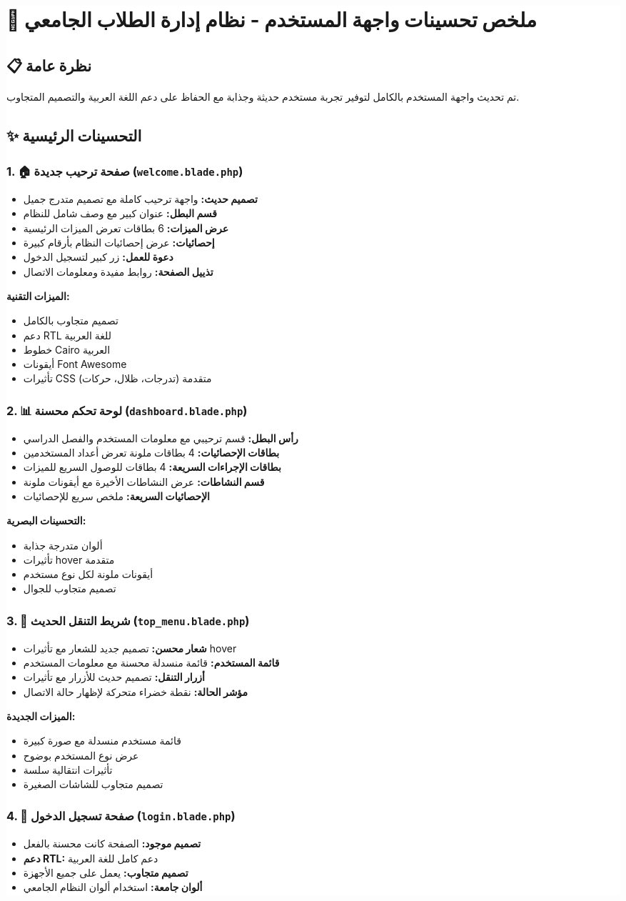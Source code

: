 # 🎨 ملخص تحسينات واجهة المستخدم - نظام إدارة الطلاب الجامعي

## 📋 نظرة عامة

تم تحديث واجهة المستخدم بالكامل لتوفير تجربة مستخدم حديثة وجذابة مع الحفاظ على دعم اللغة العربية والتصميم المتجاوب.

## ✨ التحسينات الرئيسية

### 1. 🏠 صفحة ترحيب جديدة (`welcome.blade.php`)
- **تصميم حديث:** واجهة ترحيب كاملة مع تصميم متدرج جميل
- **قسم البطل:** عنوان كبير مع وصف شامل للنظام
- **عرض الميزات:** 6 بطاقات تعرض الميزات الرئيسية
- **إحصائيات:** عرض إحصائيات النظام بأرقام كبيرة
- **دعوة للعمل:** زر كبير لتسجيل الدخول
- **تذييل الصفحة:** روابط مفيدة ومعلومات الاتصال

**الميزات التقنية:**
- تصميم متجاوب بالكامل
- دعم RTL للغة العربية
- خطوط Cairo العربية
- أيقونات Font Awesome
- تأثيرات CSS متقدمة (تدرجات، ظلال، حركات)

### 2. 📊 لوحة تحكم محسنة (`dashboard.blade.php`)
- **رأس البطل:** قسم ترحيبي مع معلومات المستخدم والفصل الدراسي
- **بطاقات الإحصائيات:** 4 بطاقات ملونة تعرض أعداد المستخدمين
- **بطاقات الإجراءات السريعة:** 4 بطاقات للوصول السريع للميزات
- **قسم النشاطات:** عرض النشاطات الأخيرة مع أيقونات ملونة
- **الإحصائيات السريعة:** ملخص سريع للإحصائيات

**التحسينات البصرية:**
- ألوان متدرجة جذابة
- تأثيرات hover متقدمة
- أيقونات ملونة لكل نوع مستخدم
- تصميم متجاوب للجوال

### 3. 🧭 شريط التنقل الحديث (`top_menu.blade.php`)
- **شعار محسن:** تصميم جديد للشعار مع تأثيرات hover
- **قائمة المستخدم:** قائمة منسدلة محسنة مع معلومات المستخدم
- **أزرار التنقل:** تصميم حديث للأزرار مع تأثيرات
- **مؤشر الحالة:** نقطة خضراء متحركة لإظهار حالة الاتصال

**الميزات الجديدة:**
- قائمة مستخدم منسدلة مع صورة كبيرة
- عرض نوع المستخدم بوضوح
- تأثيرات انتقالية سلسة
- تصميم متجاوب للشاشات الصغيرة

### 4. 🔐 صفحة تسجيل الدخول (`login.blade.php`)
- **تصميم موجود:** الصفحة كانت محسنة بالفعل
- **دعم RTL:** دعم كامل للغة العربية
- **تصميم متجاوب:** يعمل على جميع الأجهزة
- **ألوان جامعة:** استخدام ألوان النظام الجامعي
